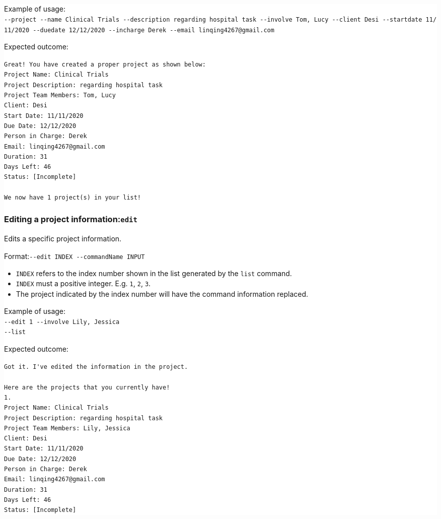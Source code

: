 Example of usage:
<br/> `--project --name Clinical Trials --description regarding hospital task --involve Tom, Lucy --client Desi --startdate 11/11/2020 --duedate 12/12/2020 --incharge Derek --email linqing4267@gmail.com`

Expected outcome:
```
Great! You have created a proper project as shown below:
Project Name: Clinical Trials 
Project Description: regarding hospital task 
Project Team Members: Tom, Lucy 
Client: Desi 
Start Date: 11/11/2020 
Due Date: 12/12/2020 
Person in Charge: Derek 
Email: linqing4267@gmail.com 
Duration: 31 
Days Left: 46
Status: [Incomplete]

We now have 1 project(s) in your list!
```
### Editing a project information:`edit`
Edits a specific project information. 

Format:`--edit INDEX --commandName INPUT`
- `INDEX` refers to the index number shown in the list generated by the `list` command.
- `INDEX` must a positive integer. E.g. `1`, `2`, `3`.
- The project indicated by the index number will have the command information replaced.

Example of usage:
<br/> `--edit 1 --involve Lily, Jessica`
<br/>`--list`

Expected outcome:
```
Got it. I've edited the information in the project.

Here are the projects that you currently have!
1.
Project Name: Clinical Trials 
Project Description: regarding hospital task 
Project Team Members: Lily, Jessica 
Client: Desi 
Start Date: 11/11/2020 
Due Date: 12/12/2020 
Person in Charge: Derek 
Email: linqing4267@gmail.com 
Duration: 31 
Days Left: 46
Status: [Incomplete]
```
